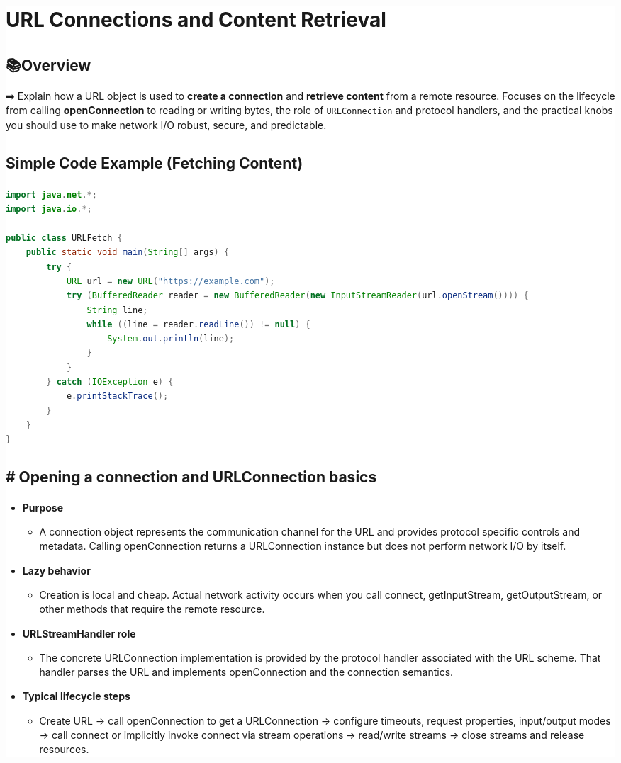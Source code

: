 # URL Connections and Content Retrieval

## 📚Overview
➡️ Explain how a URL object is used to **create a connection** and **retrieve content** from a remote resource. Focuses on the lifecycle from calling **openConnection** to reading or writing bytes, the role of `URLConnection` and protocol handlers, and the practical knobs you should use to make network I/O robust, secure, and predictable.

## Simple Code Example (Fetching Content)
```java
import java.net.*;
import java.io.*;

public class URLFetch {
    public static void main(String[] args) {
        try {
            URL url = new URL("https://example.com");
            try (BufferedReader reader = new BufferedReader(new InputStreamReader(url.openStream()))) {
                String line;
                while ((line = reader.readLine()) != null) {
                    System.out.println(line);
                }
            }
        } catch (IOException e) {
            e.printStackTrace();
        }
    }
}
```

## \# Opening a connection and URLConnection basics
- **Purpose**  
  - A connection object represents the communication channel for the URL and provides protocol specific controls and metadata. Calling openConnection returns a URLConnection instance but does not perform network I/O by itself.

- **Lazy behavior**  
  - Creation is local and cheap. Actual network activity occurs when you call connect, getInputStream, getOutputStream, or other methods that require the remote resource.

- **URLStreamHandler role** 
  - The concrete URLConnection implementation is provided by the protocol handler associated with the URL scheme. That handler parses the URL and implements openConnection and the connection semantics.

- **Typical lifecycle steps**  
  - Create URL → call openConnection to get a URLConnection → configure timeouts, request properties, input/output modes → call connect or implicitly invoke connect via stream operations → read/write streams → close streams and release resources.
